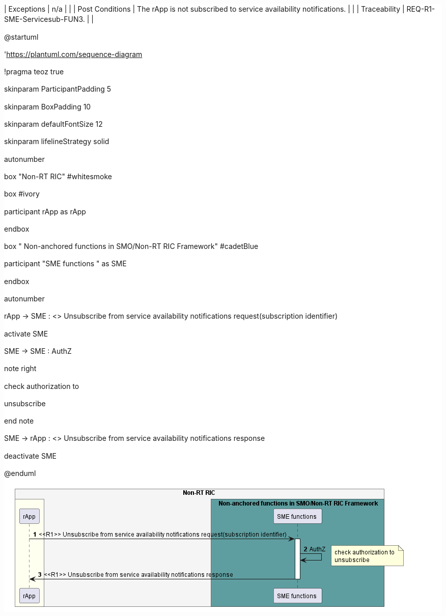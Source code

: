 | Exceptions | n/a |  |
| Post Conditions | The rApp is not subscribed to service availability notifications. |  |
| Traceability | REQ-R1-SME-Servicesub-FUN3. |  |

@startuml

'https://plantuml.com/sequence-diagram

!pragma teoz true

skinparam ParticipantPadding 5

skinparam BoxPadding 10

skinparam defaultFontSize 12

skinparam lifelineStrategy solid

autonumber

box "Non-RT RIC" #whitesmoke

box #ivory

participant rApp as rApp

endbox

box " Non-anchored functions in SMO/Non-RT RIC Framework" #cadetBlue

participant "SME functions " as SME

endbox

autonumber

rApp -> SME : <<R1>> Unsubscribe from service availability notifications request(subscription identifier)

activate SME

SME -> SME : AuthZ

note right

check authorization to

unsubscribe

end note

SME -> rApp : <<R1>> Unsubscribe from service availability notifications response

deactivate SME

@enduml

![Generated by PlantUML](../assets/images/c59253240e58.png)
